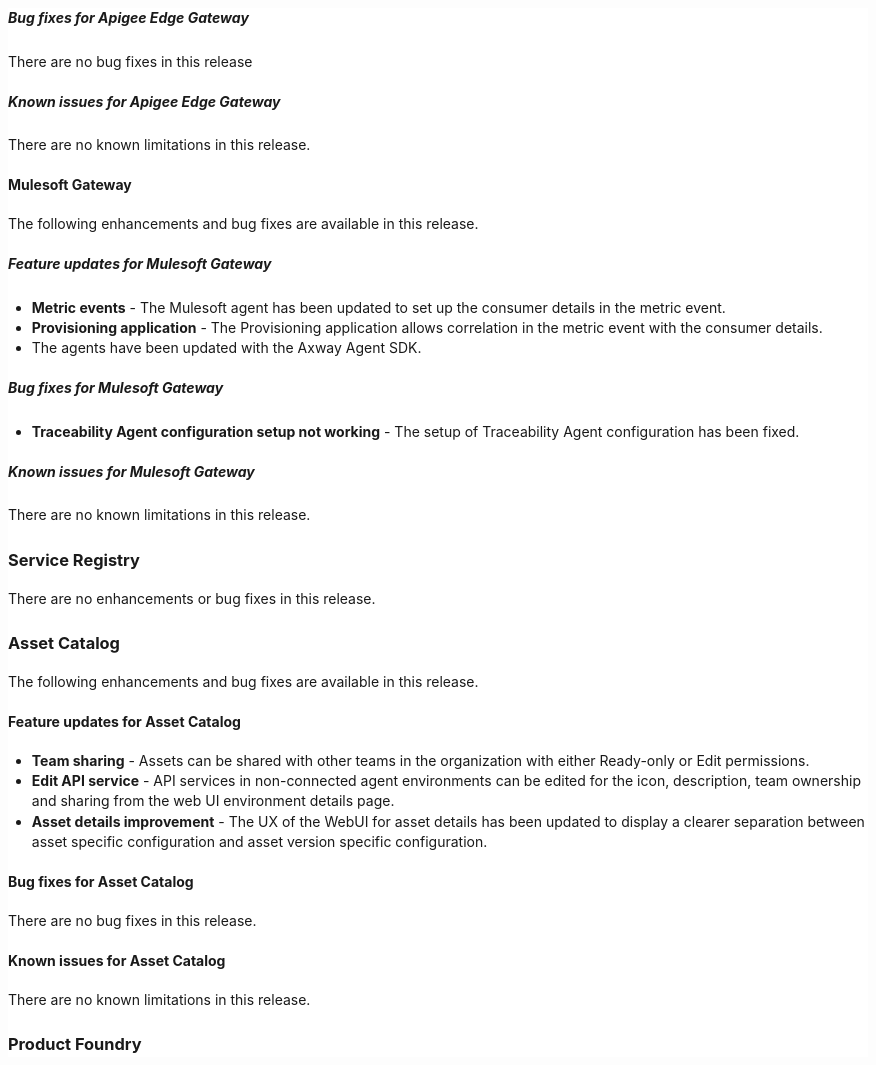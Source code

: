 ##### Bug fixes for Apigee Edge Gateway

There are no bug fixes in this release

##### Known issues for Apigee Edge Gateway

There are no known limitations in this release.

#### Mulesoft Gateway

The following enhancements and bug fixes are available in this release.

##### Feature updates for Mulesoft Gateway

* **Metric events** - The Mulesoft agent has been updated to set up the consumer details in the metric event.  
* **Provisioning application** - The Provisioning application allows correlation in the metric event with the consumer details.
* The agents have been updated with the Axway Agent SDK.

##### Bug fixes for Mulesoft Gateway

* **Traceability Agent configuration setup not working** - The setup of Traceability Agent configuration has been fixed.

##### Known issues for Mulesoft Gateway

There are no known limitations in this release.

### Service Registry

There are no enhancements or bug fixes in this release.

### Asset Catalog

The following enhancements and bug fixes are available in this release.

#### Feature updates for Asset Catalog

* **Team sharing** - Assets can be shared with other teams in the organization with either Ready-only or Edit permissions.
* **Edit API service** - API services in non-connected agent environments can be edited for the icon, description, team ownership and sharing from the web UI environment details page.
* **Asset details improvement** - The UX of the WebUI for asset details has been updated to display a clearer separation between asset specific configuration and asset version specific configuration.  

#### Bug fixes for Asset Catalog

There are no bug fixes in this release.

#### Known issues for Asset Catalog

There are no known limitations in this release.

### Product Foundry
